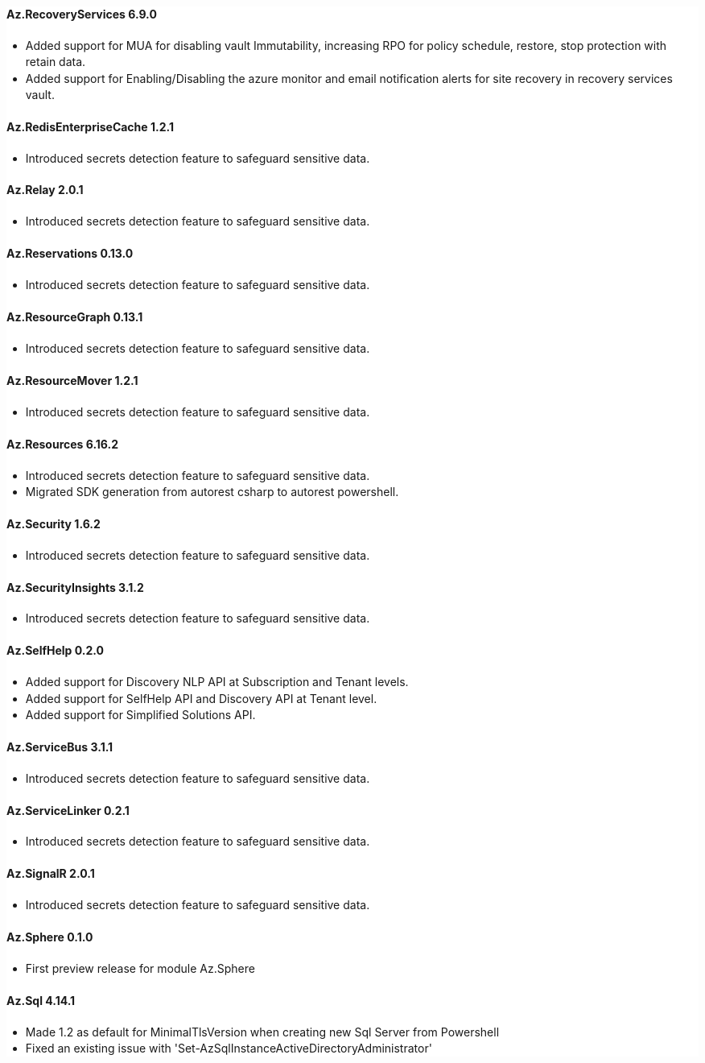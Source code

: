 #### Az.RecoveryServices 6.9.0
* Added support for MUA for disabling vault Immutability, increasing RPO for policy schedule, restore, stop protection with retain data.
* Added support for Enabling/Disabling the azure monitor and email notification alerts for site recovery in recovery services vault.

#### Az.RedisEnterpriseCache 1.2.1
* Introduced secrets detection feature to safeguard sensitive data.

#### Az.Relay 2.0.1
* Introduced secrets detection feature to safeguard sensitive data.

#### Az.Reservations 0.13.0
* Introduced secrets detection feature to safeguard sensitive data.

#### Az.ResourceGraph 0.13.1
* Introduced secrets detection feature to safeguard sensitive data.

#### Az.ResourceMover 1.2.1
* Introduced secrets detection feature to safeguard sensitive data.

#### Az.Resources 6.16.2
* Introduced secrets detection feature to safeguard sensitive data.
* Migrated SDK generation from autorest csharp to autorest powershell.

#### Az.Security 1.6.2
* Introduced secrets detection feature to safeguard sensitive data.

#### Az.SecurityInsights 3.1.2
* Introduced secrets detection feature to safeguard sensitive data.

#### Az.SelfHelp 0.2.0
* Added support for Discovery NLP API at Subscription and Tenant levels.
* Added support for SelfHelp API and Discovery API at Tenant level.
* Added support for Simplified Solutions API.

#### Az.ServiceBus 3.1.1
* Introduced secrets detection feature to safeguard sensitive data.

#### Az.ServiceLinker 0.2.1
* Introduced secrets detection feature to safeguard sensitive data.

#### Az.SignalR 2.0.1
* Introduced secrets detection feature to safeguard sensitive data.

#### Az.Sphere 0.1.0
* First preview release for module Az.Sphere

#### Az.Sql 4.14.1
* Made 1.2 as default for MinimalTlsVersion when creating new Sql Server from Powershell
* Fixed an existing issue with 'Set-AzSqlInstanceActiveDirectoryAdministrator'
